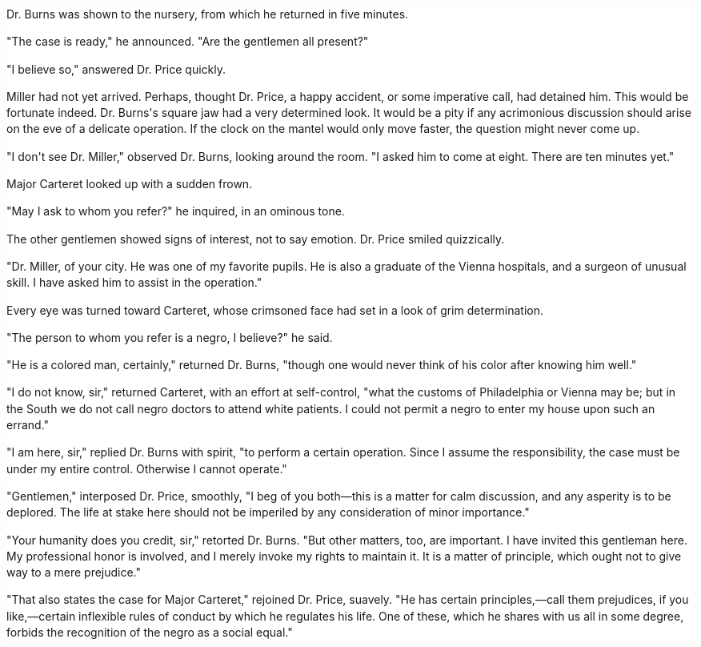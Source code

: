 Dr. Burns was shown to the nursery, from which he returned in five
minutes.

"The case is ready," he announced. "Are the gentlemen all present?"

"I believe so," answered Dr. Price quickly.

Miller had not yet arrived. Perhaps, thought Dr. Price, a happy
accident, or some imperative call, had detained him. This would be
fortunate indeed. Dr. Burns's square jaw had a very determined look. It
would be a pity if any acrimonious discussion should arise on the eve of
a delicate operation. If the clock on the mantel would only move faster,
the question might never come up.

"I don't see Dr. Miller," observed Dr. Burns, looking around the room.
"I asked him to come at eight. There are ten minutes yet."

Major Carteret looked up with a sudden frown.

"May I ask to whom you refer?" he inquired, in an ominous tone.

The other gentlemen showed signs of interest, not to say emotion. Dr.
Price smiled quizzically.

"Dr. Miller, of your city. He was one of my favorite pupils. He is also
a graduate of the Vienna hospitals, and a surgeon of unusual skill. I
have asked him to assist in the operation."

Every eye was turned toward Carteret, whose crimsoned face had set in a
look of grim determination.

"The person to whom you refer is a negro, I believe?" he said.

"He is a colored man, certainly," returned Dr. Burns, "though one would
never think of his color after knowing him well."

"I do not know, sir," returned Carteret, with an effort at self-control,
"what the customs of Philadelphia or Vienna may be; but in the South we
do not call negro doctors to attend white patients. I could not permit a
negro to enter my house upon such an errand."

"I am here, sir," replied Dr. Burns with spirit, "to perform a certain
operation. Since I assume the responsibility, the case must be under my
entire control. Otherwise I cannot operate."

"Gentlemen," interposed Dr. Price, smoothly, "I beg of you both—this is
a matter for calm discussion, and any asperity is to be deplored. The
life at stake here should not be imperiled by any consideration of minor
importance."

"Your humanity does you credit, sir," retorted Dr. Burns. "But other
matters, too, are important. I have invited this gentleman here. My
professional honor is involved, and I merely invoke my rights to
maintain it. It is a matter of principle, which ought not to give way to
a mere prejudice."

"That also states the case for Major Carteret," rejoined Dr. Price,
suavely. "He has certain principles,—call them prejudices, if you
like,—certain inflexible rules of conduct by which he regulates his
life. One of these, which he shares with us all in some degree, forbids
the recognition of the negro as a social equal."
